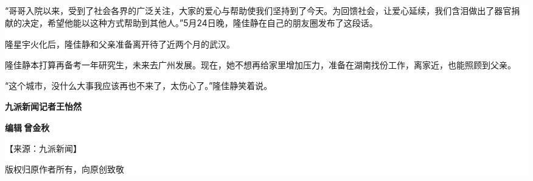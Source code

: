 “哥哥入院以来，受到了社会各界的广泛关注，大家的爱心与帮助使我们坚持到了今天。为回馈社会，让爱心延续，我们含泪做出了器官捐献的决定，希望他能以这种方式帮助到其他人。”5月24日晚，隆佳静在自己的朋友圈发布了这段话。

隆星宇火化后，隆佳静和父亲准备离开待了近两个月的武汉。

隆佳静本打算再备考一年研究生，未来去广州发展。现在，她不想再给家里增加压力，准备在湖南找份工作，离家近，也能照顾到父亲。

“这个城市，没什么大事我应该再也不来了，太伤心了。”隆佳静笑着说。

**九派新闻记者王怡然**

**编辑 曾金秋**

【来源：九派新闻】

版权归原作者所有，向原创致敬

